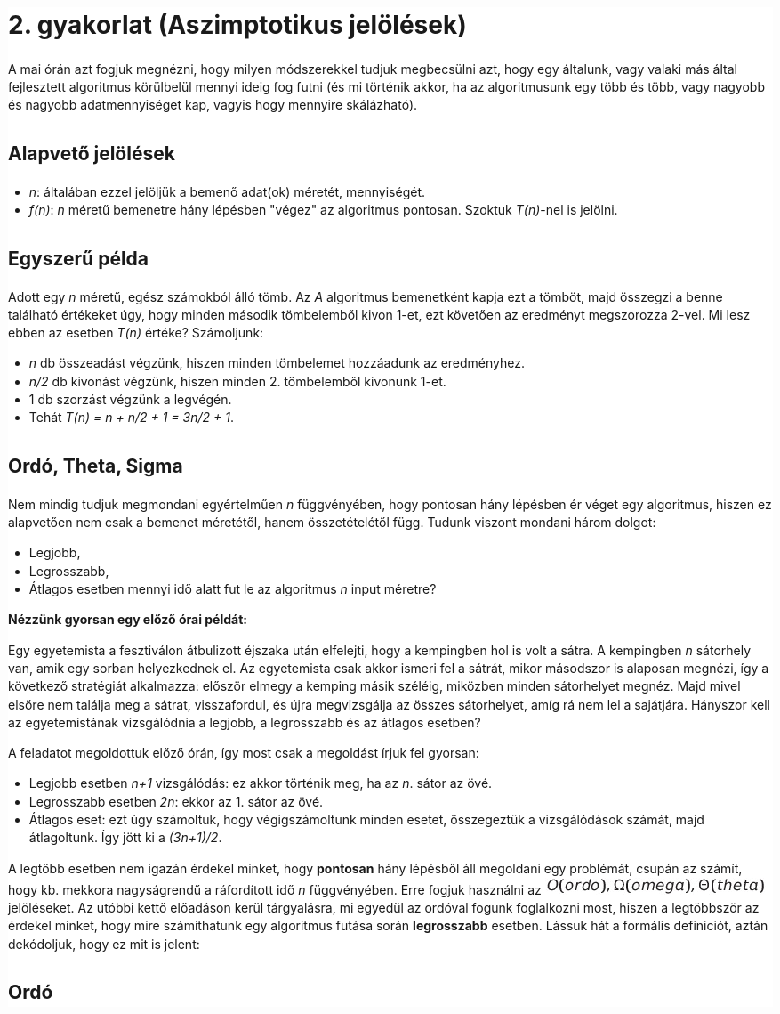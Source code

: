 # 2. gyakorlat (Aszimptotikus jelölések)
A mai órán azt fogjuk megnézni, hogy milyen módszerekkel tudjuk megbecsülni azt, hogy egy általunk, vagy valaki más által fejlesztett algoritmus körülbelül mennyi ideig fog futni (és mi történik akkor, ha az algoritmusunk egy több és több, vagy nagyobb és nagyobb adatmennyiséget kap, vagyis hogy mennyire skálázható).
## Alapvető jelölések

- *n*: általában ezzel jelöljük a bemenő adat(ok) méretét, mennyiségét.
- *f(n)*: *n* méretű bemenetre hány lépésben "végez" az algoritmus pontosan. Szoktuk *T(n)*-nel is jelölni.

## Egyszerű példa
Adott egy *n* méretű, egész számokból álló tömb. Az *A* algoritmus bemenetként kapja ezt a tömböt, majd összegzi a benne található értékeket úgy, hogy minden második tömbelemből kivon 1-et, ezt követően az eredményt megszorozza 2-vel. Mi lesz ebben az esetben *T(n)* értéke? Számoljunk:

- *n* db összeadást végzünk, hiszen minden tömbelemet hozzáadunk az eredményhez.
- *n/2* db kivonást végzünk, hiszen minden 2. tömbelemből kivonunk 1-et.
- 1 db szorzást végzünk a legvégén.
- Tehát *T(n) = n + n/2 + 1 = 3n/2 + 1*. 

## Ordó, Theta, Sigma
Nem mindig tudjuk megmondani egyértelműen *n* függvényében, hogy pontosan hány lépésben ér véget egy algoritmus, hiszen ez alapvetően nem csak a bemenet méretétől, hanem összetételétől függ. Tudunk viszont mondani három dolgot:

- Legjobb,
- Legrosszabb,
- Átlagos esetben mennyi idő alatt fut le az algoritmus *n* input méretre?

**Nézzünk gyorsan egy előző órai példát:**

Egy egyetemista a fesztiválon átbulizott éjszaka után elfelejti, hogy a kempingben hol is volt a sátra. A kempingben *n* sátorhely van, amik egy sorban helyezkednek el. Az egyetemista csak akkor ismeri fel a sátrát, mikor másodszor is alaposan megnézi, így a következő stratégiát alkalmazza: először elmegy a kemping másik széléig, miközben minden sátorhelyet megnéz. Majd mivel elsőre nem találja meg a sátrat, visszafordul, és újra megvizsgálja az összes sátorhelyet, amíg rá nem lel a sajátjára. Hányszor kell az egyetemistának vizsgálódnia a legjobb, a legrosszabb és az átlagos esetben?

A feladatot megoldottuk előző órán, így most csak a megoldást írjuk fel gyorsan:

- Legjobb esetben *n+1* vizsgálódás: ez akkor történik meg, ha az *n*. sátor az övé.
- Legrosszabb esetben *2n*: ekkor az 1. sátor az övé.
- Átlagos eset: ezt úgy számoltuk, hogy végigszámoltunk minden esetet, összegeztük a vizsgálódások számát, majd átlagoltunk. Így jött ki a *(3n+1)/2*.

A legtöbb esetben nem igazán érdekel minket, hogy **pontosan** hány lépésből áll megoldani egy problémát, csupán az számít, hogy kb. mekkora nagyságrendű a ráfordított idő *n* függvényében. Erre fogjuk használni az ![Ordó, Omega, Theta](img/2_ordo.jpg) jelöléseket. Az utóbbi kettő előadáson kerül tárgyalásra, mi egyedül az ordóval fogunk foglalkozni most, hiszen a legtöbbször az érdekel minket, hogy mire számíthatunk egy algoritmus futása során **legrosszabb** esetben. Lássuk hát a formális definiciót, aztán dekódoljuk, hogy ez mit is jelent:

## Ordó
